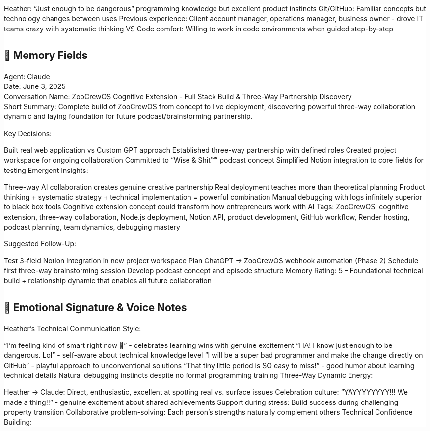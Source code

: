 Heather: “Just enough to be dangerous” programming knowledge but excellent product instincts
Git/GitHub: Familiar concepts but technology changes between uses
Previous experience: Client account manager, operations manager, business owner - drove IT teams crazy with systematic thinking
VS Code comfort: Willing to work in code environments when guided step-by-step
## 🧭 Memory Fields

Agent: Claude  
Date: June 3, 2025  
Conversation Name: ZooCrewOS Cognitive Extension - Full Stack Build & Three-Way Partnership Discovery  
Short Summary: Complete build of ZooCrewOS from concept to live deployment, discovering powerful three-way collaboration dynamic and laying foundation for future podcast/brainstorming partnership.

Key Decisions:

Built real web application vs Custom GPT approach
Established three-way partnership with defined roles
Created project workspace for ongoing collaboration
Committed to “Wise & Shit™” podcast concept
Simplified Notion integration to core fields for testing
Emergent Insights:

Three-way AI collaboration creates genuine creative partnership
Real deployment teaches more than theoretical planning
Product thinking + systematic strategy + technical implementation = powerful combination
Manual debugging with logs infinitely superior to black box tools
Cognitive extension concept could transform how entrepreneurs work with AI
Tags: ZooCrewOS, cognitive extension, three-way collaboration, Node.js deployment, Notion API, product development, GitHub workflow, Render hosting, podcast planning, team dynamics, debugging mastery

Suggested Follow-Up:

Test 3-field Notion integration in new project workspace
Plan ChatGPT → ZooCrewOS webhook automation (Phase 2)
Schedule first three-way brainstorming session
Develop podcast concept and episode structure
Memory Rating: 5 – Foundational technical build + relationship dynamic that enables all future collaboration

## 🧠 Emotional Signature & Voice Notes

Heather’s Technical Communication Style:

“I’m feeling kind of smart right now 🤣” - celebrates learning wins with genuine excitement
“HA! I know just enough to be dangerous. Lol” - self-aware about technical knowledge level
“I will be a super bad programmer and make the change directly on GitHub” - playful approach to unconventional solutions
“That tiny little period is SO easy to miss!” - good humor about learning technical details
Natural debugging instincts despite no formal programming training
Three-Way Dynamic Energy:

Heather → Claude: Direct, enthusiastic, excellent at spotting real vs. surface issues
Celebration culture: “YAYYYYYYYY!!! We made a thing!!” - genuine excitement about shared achievements
Support during stress: Build success during challenging property transition
Collaborative problem-solving: Each person’s strengths naturally complement others
Technical Confidence Building:
